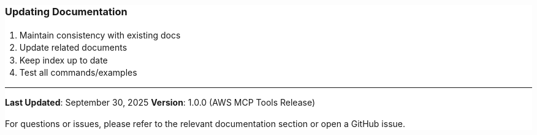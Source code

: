 ### Updating Documentation
1. Maintain consistency with existing docs
2. Update related documents
3. Keep index up to date
4. Test all commands/examples

---

**Last Updated**: September 30, 2025
**Version**: 1.0.0 (AWS MCP Tools Release)

For questions or issues, please refer to the relevant documentation section or open a GitHub issue.